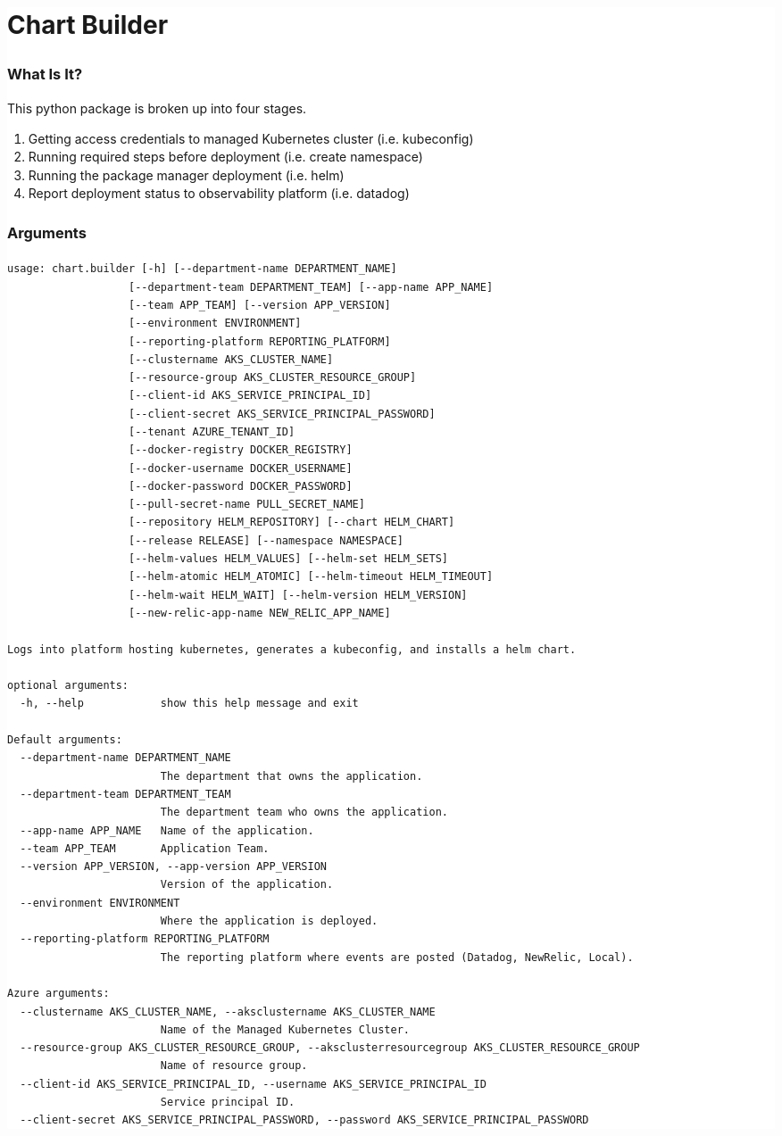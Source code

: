 # Chart Builder

[](https://user-images.githubusercontent.com/49791141/198853420-98979b6f-9b99-48c0-9ed4-453e1080ebe8.mp4)

### What Is It?
This python package is broken up into four stages. 
1. Getting access credentials to managed Kubernetes cluster (i.e. kubeconfig)
2. Running required steps before deployment (i.e. create namespace)
3. Running the package manager deployment (i.e. helm)
4. Report deployment status to observability platform (i.e. datadog)

### Arguments

```
usage: chart.builder [-h] [--department-name DEPARTMENT_NAME]
                   [--department-team DEPARTMENT_TEAM] [--app-name APP_NAME]
                   [--team APP_TEAM] [--version APP_VERSION]
                   [--environment ENVIRONMENT]
                   [--reporting-platform REPORTING_PLATFORM]
                   [--clustername AKS_CLUSTER_NAME]
                   [--resource-group AKS_CLUSTER_RESOURCE_GROUP]
                   [--client-id AKS_SERVICE_PRINCIPAL_ID]
                   [--client-secret AKS_SERVICE_PRINCIPAL_PASSWORD]
                   [--tenant AZURE_TENANT_ID]
                   [--docker-registry DOCKER_REGISTRY]
                   [--docker-username DOCKER_USERNAME]
                   [--docker-password DOCKER_PASSWORD]
                   [--pull-secret-name PULL_SECRET_NAME]
                   [--repository HELM_REPOSITORY] [--chart HELM_CHART]
                   [--release RELEASE] [--namespace NAMESPACE]
                   [--helm-values HELM_VALUES] [--helm-set HELM_SETS]
                   [--helm-atomic HELM_ATOMIC] [--helm-timeout HELM_TIMEOUT]
                   [--helm-wait HELM_WAIT] [--helm-version HELM_VERSION]
                   [--new-relic-app-name NEW_RELIC_APP_NAME]

Logs into platform hosting kubernetes, generates a kubeconfig, and installs a helm chart.

optional arguments:
  -h, --help            show this help message and exit

Default arguments:
  --department-name DEPARTMENT_NAME
                        The department that owns the application.
  --department-team DEPARTMENT_TEAM
                        The department team who owns the application.
  --app-name APP_NAME   Name of the application.
  --team APP_TEAM       Application Team.
  --version APP_VERSION, --app-version APP_VERSION
                        Version of the application.
  --environment ENVIRONMENT
                        Where the application is deployed.
  --reporting-platform REPORTING_PLATFORM
                        The reporting platform where events are posted (Datadog, NewRelic, Local).

Azure arguments:
  --clustername AKS_CLUSTER_NAME, --aksclustername AKS_CLUSTER_NAME
                        Name of the Managed Kubernetes Cluster.
  --resource-group AKS_CLUSTER_RESOURCE_GROUP, --aksclusterresourcegroup AKS_CLUSTER_RESOURCE_GROUP
                        Name of resource group.
  --client-id AKS_SERVICE_PRINCIPAL_ID, --username AKS_SERVICE_PRINCIPAL_ID
                        Service principal ID.
  --client-secret AKS_SERVICE_PRINCIPAL_PASSWORD, --password AKS_SERVICE_PRINCIPAL_PASSWORD
```